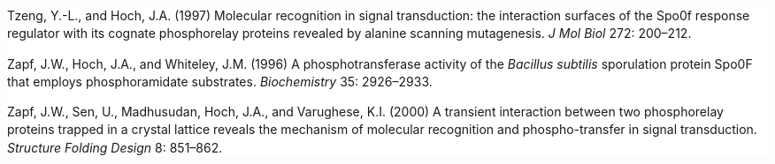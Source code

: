 Tzeng, Y.-L., and Hoch, J.A. (1997) Molecular recognition in signal transduction: the interaction surfaces of the Spo0f response regulator with its cognate phosphorelay proteins revealed by alanine scanning mutagenesis. *J Mol Biol* 272: 200–212.

Zapf, J.W., Hoch, J.A., and Whiteley, J.M. (1996) A phosphotransferase activity of the *Bacillus subtilis* sporulation protein Spo0F that employs phosphoramidate substrates. *Biochemistry* 35: 2926–2933.

Zapf, J.W., Sen, U., Madhusudan, Hoch, J.A., and Varughese, K.I. (2000) A transient interaction between two phosphorelay proteins trapped in a crystal lattice reveals the mechanism of molecular recognition and phospho-transfer in signal transduction. *Structure Folding Design* 8: 851–862.
